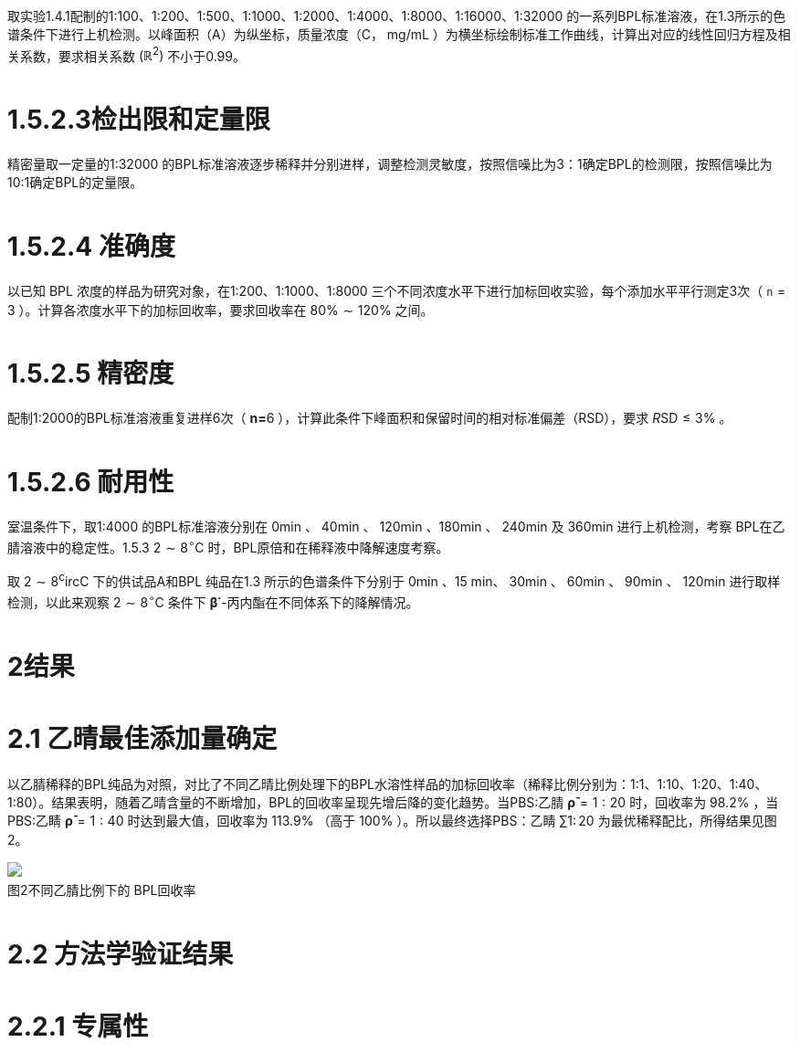 取实验1.4.1配制的1:100、1:200、1:500、1:1000、1:2000、1:4000、1:8000、1:16000、1:32000 的一系列BPL标准溶液，在1.3所示的色谱条件下进行上机检测。以峰面积（A）为纵坐标，质量浓度（C， $\mathrm { m g / m L }$ ）为横坐标绘制标准工作曲线，计算出对应的线性回归方程及相关系数，要求相关系数 $( \mathbb { R } ^ { 2 } )$ 不小于0.99。

# 1.5.2.3检出限和定量限

精密量取一定量的1:32000 的BPL标准溶液逐步稀释并分别进样，调整检测灵敏度，按照信噪比为3：1确定BPL的检测限，按照信噪比为10:1确定BPL的定量限。

# 1.5.2.4 准确度

以已知 BPL 浓度的样品为研究对象，在1:200、1:1000、1:8000 三个不同浓度水平下进行加标回收实验，每个添加水平平行测定3次（ $\scriptstyle \mathtt { n } = 3$ ）。计算各浓度水平下的加标回收率，要求回收率在 $8 0 \% \sim 1 2 0 \%$ 之间。

# 1.5.2.5 精密度

配制1:2000的BPL标准溶液重复进样6次（ $\scriptstyle \mathbf { n = } 6$ ），计算此条件下峰面积和保留时间的相对标准偏差（RSD），要求 $R \mathrm { S D } { \le } 3 \%$ 。

# 1.5.2.6 耐用性

室温条件下，取1:4000 的BPL标准溶液分别在 $0 \mathrm { m i n }$ 、 $4 0 \mathrm { m i n }$ 、 $1 2 0 \mathrm { m i n }$ 、$1 8 0 \mathrm { m i n }$ 、 $2 4 0 \mathrm { m i n }$ 及 $3 6 0 \mathrm { m i n }$ 进行上机检测，考察 BPL在乙腈溶液中的稳定性。1.5.3 $2 { \sim } 8 ^ { \circ } \mathrm { C }$ 时，BPL原倍和在稀释液中降解速度考察。

取 $2 { \sim } 8 \mathrm { ^ circ C }$ 下的供试品A和BPL 纯品在1.3 所示的色谱条件下分别于 $0 \mathrm { m i n }$ 、15 min、 $3 0 \mathrm { m i n }$ 、 $6 0 \mathrm { m i n }$ 、 $9 0 \mathrm { m i n }$ 、 $1 2 0 \mathrm { m i n }$ 进行取样检测，以此来观察 $2 { \sim } 8 ^ { \circ } \mathrm { C }$ 条件下 $\mathbf { \dot { \beta } }$ -丙内酯在不同体系下的降解情况。

# 2结果

# 2.1 乙晴最佳添加量确定

以乙腈稀释的BPL纯品为对照，对比了不同乙晴比例处理下的BPL水溶性样品的加标回收率（稀释比例分别为：1:1、1:10、1:20、1:40、1:80）。结果表明，随着乙晴含量的不断增加，BPL的回收率呈现先增后降的变化趋势。当PBS:乙腈 $\scriptstyle \mathbf { \bar { \rho } } = 1 : 2 0$ 时，回收率为 $9 8 . 2 \%$ ，当PBS:乙睛 $\scriptstyle \mathbf { \bar { \rho } } = 1 : 4 0$ 时达到最大值，回收率为 $1 1 3 . 9 \%$ （高于 $100 \%$ ）。所以最终选择PBS：乙睛 $\scriptstyle \sum 1 \colon 2 0$ 为最优稀释配比，所得结果见图2。

![](images/2ccf8d97e5b8b7bcf29c09c564efa1b7a0e2973ca34806efef1ec1697635ed59.jpg)  
图2不同乙腈比例下的 BPL回收率

# 2.2 方法学验证结果

# 2.2.1 专属性

